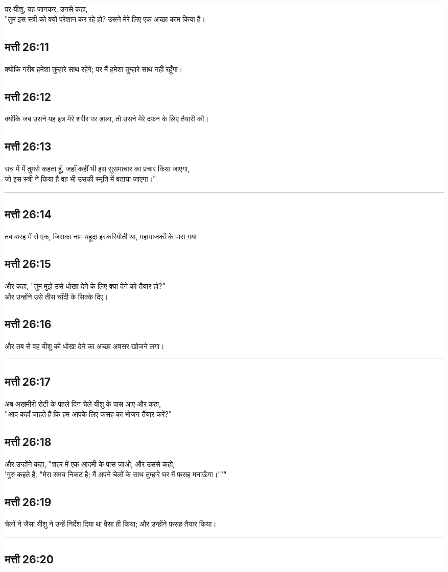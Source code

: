 पर यीशु, यह जानकर, उनसे कहा,  
"तुम इस स्त्री को क्यों परेशान कर रहे हो? उसने मेरे लिए एक अच्छा काम किया है।

## मत्ती 26:11

क्योंकि गरीब हमेशा तुम्हारे साथ रहेंगे; पर मैं हमेशा तुम्हारे साथ नहीं रहूँगा।

## मत्ती 26:12

क्योंकि जब उसने यह इत्र मेरे शरीर पर डाला, तो उसने मेरे दफन के लिए तैयारी की।

## मत्ती 26:13

सच में मैं तुमसे कहता हूँ, जहाँ कहीं भी इस सुसमाचार का प्रचार किया जाएगा,  
जो इस स्त्री ने किया है वह भी उसकी स्मृति में बताया जाएगा।"

---

## मत्ती 26:14

तब बारह में से एक, जिसका नाम यहूदा इस्करियोती था, महायाजकों के पास गया

## मत्ती 26:15

और कहा, "तुम मुझे उसे धोखा देने के लिए क्या देने को तैयार हो?"  
और उन्होंने उसे तीस चाँदी के सिक्के दिए।

## मत्ती 26:16

और तब से वह यीशु को धोखा देने का अच्छा अवसर खोजने लगा।

---

## मत्ती 26:17

अब अखमीरी रोटी के पहले दिन चेले यीशु के पास आए और कहा,  
"आप कहाँ चाहते हैं कि हम आपके लिए फसह का भोजन तैयार करें?"

## मत्ती 26:18

और उन्होंने कहा, "शहर में एक आदमी के पास जाओ, और उससे कहो,  
'गुरु कहते हैं, "मेरा समय निकट है; मैं अपने चेलों के साथ तुम्हारे घर में फसह मनाऊँगा।"'"

## मत्ती 26:19

चेलों ने जैसा यीशु ने उन्हें निर्देश दिया था वैसा ही किया; और उन्होंने फसह तैयार किया।

---

## मत्ती 26:20
